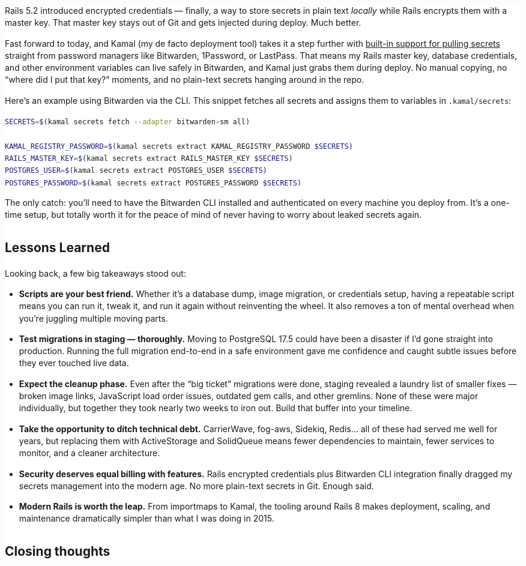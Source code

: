 Rails 5.2 introduced encrypted credentials — finally, a way to store secrets in plain text *locally* while Rails encrypts them with a master key. That master key stays out of Git and gets injected during deploy. Much better.

Fast forward to today, and Kamal (my de facto deployment tool) takes it a step further with [built-in support for pulling secrets](https://kamal-deploy.org/docs/commands/secrets/) straight from password managers like Bitwarden, 1Password, or LastPass. That means my Rails master key, database credentials, and other environment variables can live safely in Bitwarden, and Kamal just grabs them during deploy. No manual copying, no “where did I put that key?” moments, and no plain-text secrets hanging around in the repo.

Here’s an example using Bitwarden via the CLI. This snippet fetches all secrets and assigns them to variables in `.kamal/secrets`:

```bash
SECRETS=$(kamal secrets fetch --adapter bitwarden-sm all)

KAMAL_REGISTRY_PASSWORD=$(kamal secrets extract KAMAL_REGISTRY_PASSWORD $SECRETS)
RAILS_MASTER_KEY=$(kamal secrets extract RAILS_MASTER_KEY $SECRETS)
POSTGRES_USER=$(kamal secrets extract POSTGRES_USER $SECRETS)
POSTGRES_PASSWORD=$(kamal secrets extract POSTGRES_PASSWORD $SECRETS)
```

The only catch: you’ll need to have the Bitwarden CLI installed and authenticated on every machine you deploy from. It’s a one-time setup, but totally worth it for the peace of mind of never having to worry about leaked secrets again.

## Lessons Learned

Looking back, a few big takeaways stood out:

- **Scripts are your best friend.** Whether it’s a database dump, image migration, or credentials setup, having a repeatable script means you can run it, tweak it, and run it again without reinventing the wheel. It also removes a ton of mental overhead when you’re juggling multiple moving parts.

- **Test migrations in staging — thoroughly.** Moving to PostgreSQL 17.5 could have been a disaster if I’d gone straight into production. Running the full migration end-to-end in a safe environment gave me confidence and caught subtle issues before they ever touched live data.

- **Expect the cleanup phase.** Even after the “big ticket” migrations were done, staging revealed a laundry list of smaller fixes — broken image links, JavaScript load order issues, outdated gem calls, and other gremlins. None of these were major individually, but together they took nearly two weeks to iron out. Build that buffer into your timeline.

- **Take the opportunity to ditch technical debt.** CarrierWave, fog-aws, Sidekiq, Redis… all of these had served me well for years, but replacing them with ActiveStorage and SolidQueue means fewer dependencies to maintain, fewer services to monitor, and a cleaner architecture.

- **Security deserves equal billing with features.** Rails encrypted credentials plus Bitwarden CLI integration finally dragged my secrets management into the modern age. No more plain-text secrets in Git. Enough said.

- **Modern Rails is worth the leap.** From importmaps to Kamal, the tooling around Rails 8 makes deployment, scaling, and maintenance dramatically simpler than what I was doing in 2015.

## Closing thoughts
